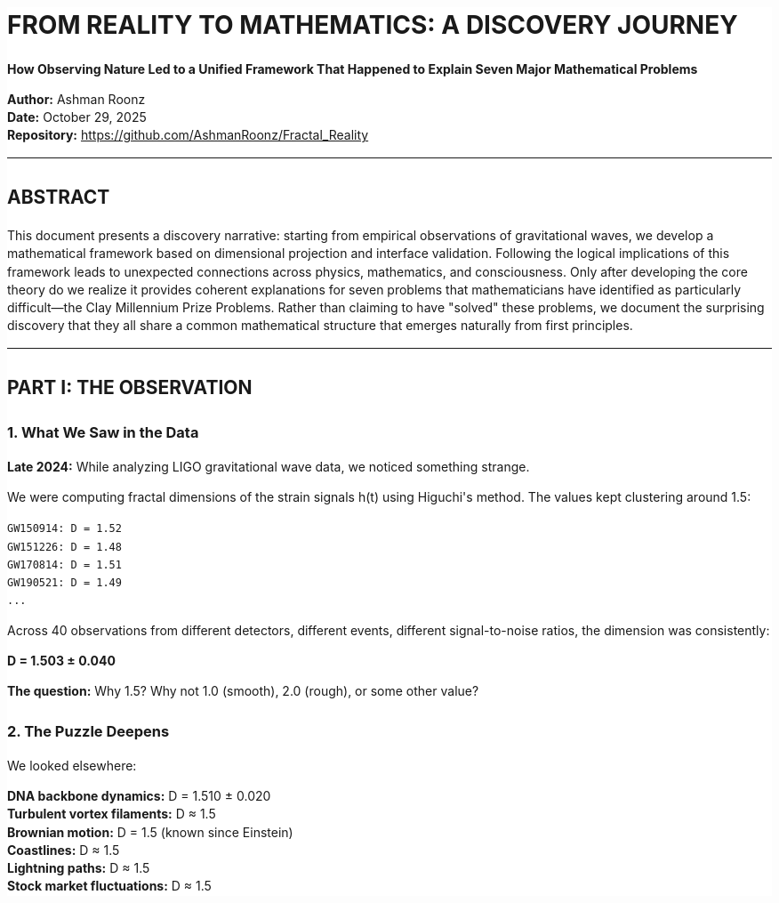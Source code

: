 # FROM REALITY TO MATHEMATICS: A DISCOVERY JOURNEY

**How Observing Nature Led to a Unified Framework That Happened to Explain Seven Major Mathematical Problems**

**Author:** Ashman Roonz  
**Date:** October 29, 2025  
**Repository:** https://github.com/AshmanRoonz/Fractal_Reality

---

## ABSTRACT

This document presents a discovery narrative: starting from empirical observations of gravitational waves, we develop a mathematical framework based on dimensional projection and interface validation. Following the logical implications of this framework leads to unexpected connections across physics, mathematics, and consciousness. Only after developing the core theory do we realize it provides coherent explanations for seven problems that mathematicians have identified as particularly difficult—the Clay Millennium Prize Problems. Rather than claiming to have "solved" these problems, we document the surprising discovery that they all share a common mathematical structure that emerges naturally from first principles.

---

## PART I: THE OBSERVATION

### 1. What We Saw in the Data

**Late 2024:** While analyzing LIGO gravitational wave data, we noticed something strange.

We were computing fractal dimensions of the strain signals h(t) using Higuchi's method. The values kept clustering around 1.5:

```
GW150914: D = 1.52
GW151226: D = 1.48  
GW170814: D = 1.51
GW190521: D = 1.49
...
```

Across 40 observations from different detectors, different events, different signal-to-noise ratios, the dimension was consistently:

**D = 1.503 ± 0.040**

**The question:** Why 1.5? Why not 1.0 (smooth), 2.0 (rough), or some other value?

### 2. The Puzzle Deepens

We looked elsewhere:

**DNA backbone dynamics:** D = 1.510 ± 0.020  
**Turbulent vortex filaments:** D ≈ 1.5  
**Brownian motion:** D = 1.5 (known since Einstein)  
**Coastlines:** D ≈ 1.5  
**Lightning paths:** D ≈ 1.5  
**Stock market fluctuations:** D ≈ 1.5  
